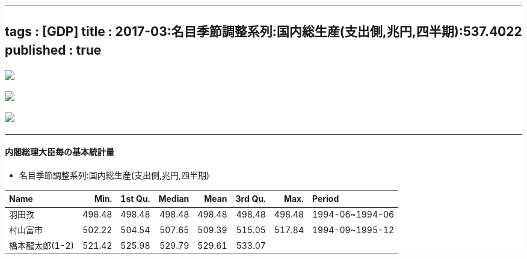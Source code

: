 
---
tags : [GDP]
title : 2017-03:名目季節調整系列:国内総生産(支出側,兆円,四半期):537.4022
published : true
---


<a href="http://knowledgevault.saecanet.com/charts/chartImages/00015-1.png"><img border="0" src="http://knowledgevault.saecanet.com/charts/chartImages/00015-1.png" width="100%" /></a>


<a href="http://knowledgevault.saecanet.com/charts/chartImages/00015-2.png"><img border="0" src="http://knowledgevault.saecanet.com/charts/chartImages/00015-2.png" width="100%" /></a>


<a href="http://knowledgevault.saecanet.com/charts/chartImages/00015-3.png"><img border="0" src="http://knowledgevault.saecanet.com/charts/chartImages/00015-3.png" width="100%" /></a>


***


#### 内閣総理大臣毎の基本統計量


- 名目季節調整系列:国内総生産(支出側,兆円,四半期)


<table id = 'amcc' width = '100%'>
 <thead>
  <tr>
   <th style="text-align:left;"> Name </th>
   <th style="text-align:right;"> Min. </th>
   <th style="text-align:right;"> 1st Qu. </th>
   <th style="text-align:right;"> Median </th>
   <th style="text-align:right;"> Mean </th>
   <th style="text-align:right;"> 3rd Qu. </th>
   <th style="text-align:right;"> Max. </th>
   <th style="text-align:left;"> Period </th>
  </tr>
 </thead>
<tbody>
  <tr>
   <td style="text-align:left;"> 羽田孜 </td>
   <td style="text-align:right;"> 498.48 </td>
   <td style="text-align:right;"> 498.48 </td>
   <td style="text-align:right;"> 498.48 </td>
   <td style="text-align:right;"> 498.48 </td>
   <td style="text-align:right;"> 498.48 </td>
   <td style="text-align:right;"> 498.48 </td>
   <td style="text-align:left;"> 1994-06~1994-06 </td>
  </tr>
  <tr>
   <td style="text-align:left;"> 村山富市 </td>
   <td style="text-align:right;"> 502.22 </td>
   <td style="text-align:right;"> 504.54 </td>
   <td style="text-align:right;"> 507.65 </td>
   <td style="text-align:right;"> 509.39 </td>
   <td style="text-align:right;"> 515.05 </td>
   <td style="text-align:right;"> 517.84 </td>
   <td style="text-align:left;"> 1994-09~1995-12 </td>
  </tr>
  <tr>
   <td style="text-align:left;"> 橋本龍太郎(1-2) </td>
   <td style="text-align:right;"> 521.42 </td>
   <td style="text-align:right;"> 525.98 </td>
   <td style="text-align:right;"> 529.79 </td>
   <td style="text-align:right;"> 529.61 </td>
   <td style="text-align:right;"> 533.07 </td>